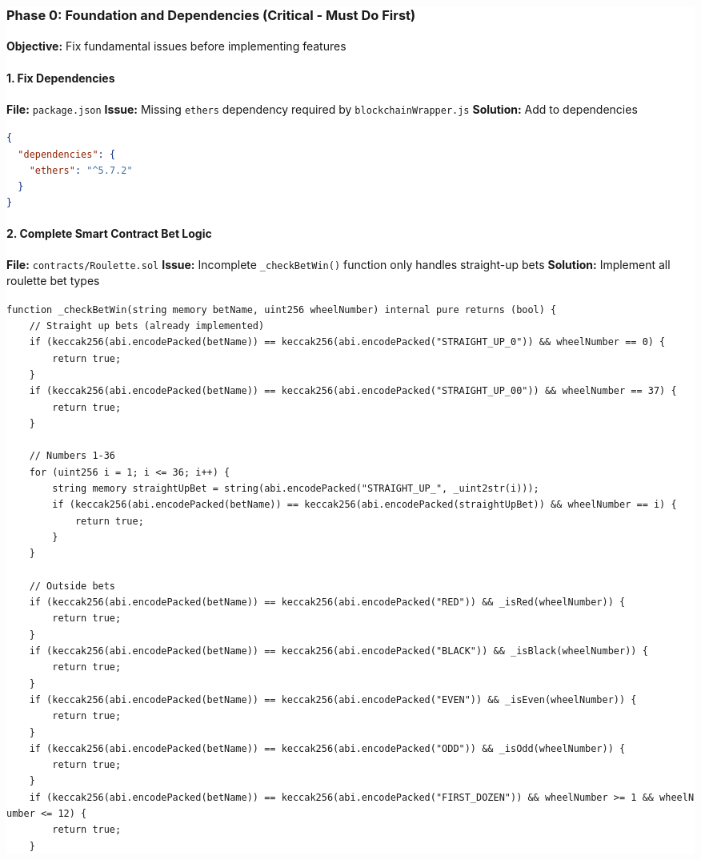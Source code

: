 ### Phase 0: Foundation and Dependencies (Critical - Must Do First)

**Objective:** Fix fundamental issues before implementing features

#### 1. Fix Dependencies
**File:** `package.json`
**Issue:** Missing `ethers` dependency required by `blockchainWrapper.js`
**Solution:** Add to dependencies
```json
{
  "dependencies": {
    "ethers": "^5.7.2"
  }
}
```

#### 2. Complete Smart Contract Bet Logic
**File:** `contracts/Roulette.sol`
**Issue:** Incomplete `_checkBetWin()` function only handles straight-up bets
**Solution:** Implement all roulette bet types

```solidity
function _checkBetWin(string memory betName, uint256 wheelNumber) internal pure returns (bool) {
    // Straight up bets (already implemented)
    if (keccak256(abi.encodePacked(betName)) == keccak256(abi.encodePacked("STRAIGHT_UP_0")) && wheelNumber == 0) {
        return true;
    }
    if (keccak256(abi.encodePacked(betName)) == keccak256(abi.encodePacked("STRAIGHT_UP_00")) && wheelNumber == 37) {
        return true;
    }
    
    // Numbers 1-36
    for (uint256 i = 1; i <= 36; i++) {
        string memory straightUpBet = string(abi.encodePacked("STRAIGHT_UP_", _uint2str(i)));
        if (keccak256(abi.encodePacked(betName)) == keccak256(abi.encodePacked(straightUpBet)) && wheelNumber == i) {
            return true;
        }
    }
    
    // Outside bets
    if (keccak256(abi.encodePacked(betName)) == keccak256(abi.encodePacked("RED")) && _isRed(wheelNumber)) {
        return true;
    }
    if (keccak256(abi.encodePacked(betName)) == keccak256(abi.encodePacked("BLACK")) && _isBlack(wheelNumber)) {
        return true;
    }
    if (keccak256(abi.encodePacked(betName)) == keccak256(abi.encodePacked("EVEN")) && _isEven(wheelNumber)) {
        return true;
    }
    if (keccak256(abi.encodePacked(betName)) == keccak256(abi.encodePacked("ODD")) && _isOdd(wheelNumber)) {
        return true;
    }
    if (keccak256(abi.encodePacked(betName)) == keccak256(abi.encodePacked("FIRST_DOZEN")) && wheelNumber >= 1 && wheelNumber <= 12) {
        return true;
    }
```